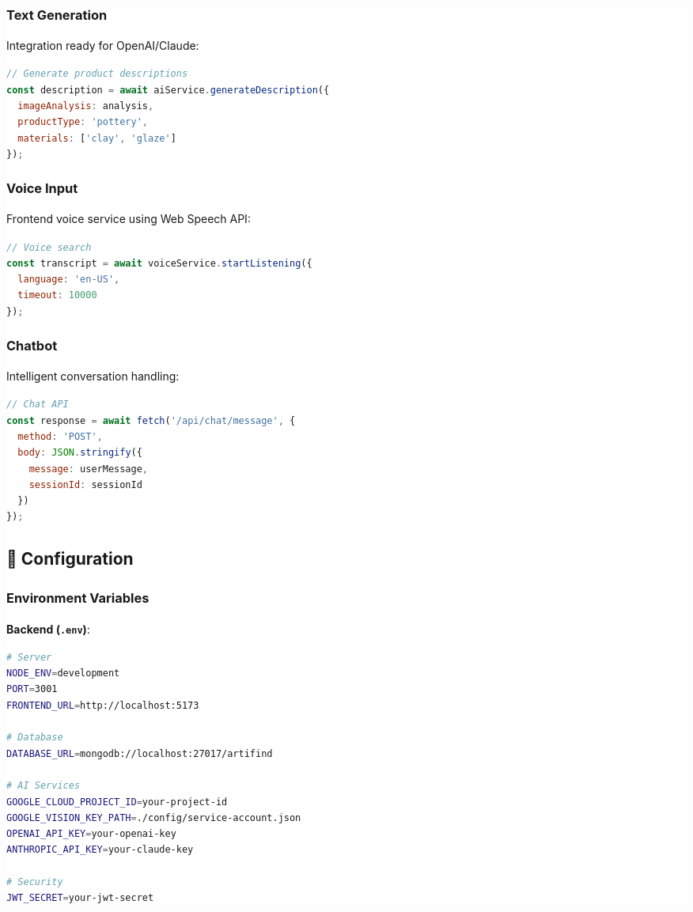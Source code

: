 ### Text Generation
Integration ready for OpenAI/Claude:
```javascript
// Generate product descriptions
const description = await aiService.generateDescription({
  imageAnalysis: analysis,
  productType: 'pottery',
  materials: ['clay', 'glaze']
});
```

### Voice Input
Frontend voice service using Web Speech API:
```javascript
// Voice search
const transcript = await voiceService.startListening({
  language: 'en-US',
  timeout: 10000
});
```

### Chatbot
Intelligent conversation handling:
```javascript
// Chat API
const response = await fetch('/api/chat/message', {
  method: 'POST',
  body: JSON.stringify({
    message: userMessage,
    sessionId: sessionId
  })
});
```

## 🔧 Configuration

### Environment Variables

**Backend (`.env`)**:
```bash
# Server
NODE_ENV=development
PORT=3001
FRONTEND_URL=http://localhost:5173

# Database
DATABASE_URL=mongodb://localhost:27017/artifind

# AI Services
GOOGLE_CLOUD_PROJECT_ID=your-project-id
GOOGLE_VISION_KEY_PATH=./config/service-account.json
OPENAI_API_KEY=your-openai-key
ANTHROPIC_API_KEY=your-claude-key

# Security
JWT_SECRET=your-jwt-secret
```
